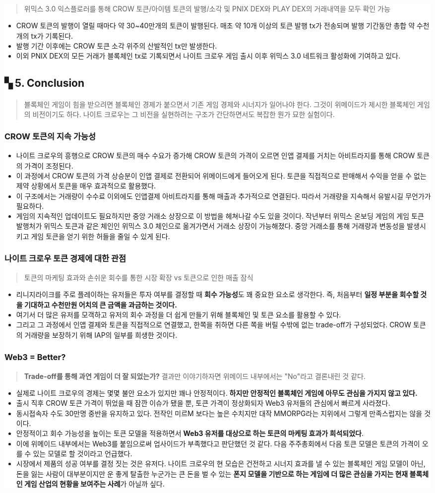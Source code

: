 > 위믹스 3.0 익스플로러를 통해 CROW 토큰/아이템 토큰의 발행/소각 및 PNIX DEX와 PLAY DEX의 거래내역을 모두 확인 가능

- CROW 토큰의 발행이 열릴 때마다 약 30~40만개의 토큰이 발행된다. 매초 약 10개 이상의 토큰 발행 tx가 전송되며 발행 기간동안 총합 약 수천 개의 tx가 기록된다.
- 발행 기간 이후에는 CROW 토큰 소각 위주의 산발적인 tx만 발생한다.
- 이외 PNIX DEX의 모든 거래가 블록체인 tx로 기록되면서 나이트 크로우 게임 출시 이후 위믹스 3.0 네트워크 활성화에 기여하고 있다.
## **▚ 5. Conclusion**

> 블록체인 게임이 힘을 받으려면 블록체인 경제가 붙으면서 기존 게임 경제와 시너지가 일어나야 한다. 그것이 위메이드가 제시한 블록체인 게임의 비전이기도 하다. 나이트 크로우는 그 비전을 실현하려는 구조가 간단하면서도 복잡한 뭔가 묘한 실험이다.

### **CROW 토큰의 지속 가능성**

- 나이트 크로우의 흥행으로 CROW 토큰의 매수 수요가 증가해 CROW 토큰의 가격이 오르면 인앱 결제를 거치는 아비트라지를 통해 CROW 토큰의 가격이 조정된다.
- 이 과정에서 CROW 토큰의 가격 상승분이 인앱 결제로 전환되어 위메이드에게 들어오게 된다. 토큰을 직접적으로 판매해서 수익을 얻을 수 없는 제약 상황에서 토큰을 매우 효과적으로 활용했다.
- 이 구조에서는 거래량이 수수료 이외에도 인앱결제 아비트라지를 통해 매출과 추가적으로 연결된다. 따라서  거래량을 지속해서 유발시길 무언가가 필요하다.
- 게임의 지속적인 업데이트도 필요하지만 중앙 거래소 상장으로 이 방법을 헤쳐나갈 수도 있을 것이다. 작년부터 위믹스 온보딩 게임의 게임 토큰 발행처가 위믹스 토큰과 같은 체인인 위믹스 3.0 체인으로 옮겨가면서 거래소 상장이 가능해졌다. 중앙 거래소를 통해 거래량과 변동성을 발생시키고 게임 토큰을 얻기 위한 허들을 줄일 수 있게 된다.

### **나이트 크로우 토큰 경제에 대한 관점**

> 토큰의 마케팅 효과와 손쉬운 회수를 통한 시장 확장 vs 토큰으로 인한 매출 잠식

- 리니지라이크를 주로 플레이하는 유저들은 투자 여부를 결정할 때 **회수 가능성**도 꽤 중요한 요소로 생각한다. 즉, 처음부터 **일정 부분을 회수할 것을 기대하고 수천만원 어치의 큰 금액을 과금하는 것이다.**
- 여기서 더 많은 유저를 모객하고 유저의 회수 과정을 더 쉽게 만들기 위해 블록체인 및 토큰 요소를 활용할 수 있다.
- 그리고 그 과정에서 인앱 결제와 토큰을 직접적으로 연결했고, 한쪽을 취하면 다른 쪽을 버릴 수밖에 없는 trade-off가 구성되었다. CROW 토큰의 거래량을 보장하기 위해 IAP의 일부를 희생한 것이다.

### **Web3 = Better?**

> **Trade-off를 통해 과연 게임이 더 잘 되었는가?** 결과만 이야기하자면 위메이드 내부에서는 "No"라고 결론내린 것 같다.

- 실제로 나이트 크로우의 경제는 몇몇 불안 요소가 있지만 꽤나 안정적이다. **하지만 안정적인 블록체인 게임에 아무도 관심을 가지지 않고 있다.**
- 출시 직후 CROW 토큰 가격이 뛰었을 때 잠깐 이슈가 됐을 뿐, 토큰 가격이 정상화되자 Web3 유저들의 관심에서 빠르게 사라졌다.
- 동시접속자 수도 30만명 중반을 유지하고 있다. 전작인 미르M 보다는 높은 수치지만 대작 MMORPG라는 지위에서 그렇게 만족스럽지는 않을 것이다.
- 안정적이고 회수 가능성을 높이는 토큰 모델을 적용하면서 **Web3 유저를 대상으로 하는 토큰의 마케팅 효과가 희석되었다**.
- 이에 위메이드 내부에서는 Web3를 붙임으로써 업사이드가 부족했다고 판단했던 것 같다. 다음 주주총회에서 다음 토큰 모델은 토큰의 가격이 오를 수 있는 모델로 할 것이라고 언급했다.
- 시장에서 제품의 성공 여부를 결정 짓는 것은 유저다. 나이트 크로우의 현 모습은 건전하고 시너지 효과를 낼 수 있는 블록체인 게임 모델이 아닌, 돈을 잃는 사람이 대부분이지만 운 좋게 탈출한 누군가는 큰 돈을 벌 수 있는 **폰지 모델을 기반으로 하는 게임에 더 많은 관심을 가지는 현재 블록체인 게임 산업의 현황을 보여주는 사례**가 아닐까 싶다.